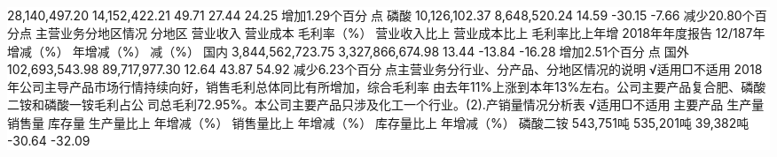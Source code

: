 28,140,497.20
14,152,422.21
49.71
27.44
24.25
增加1.29个百分
点
磷酸
10,126,102.37
8,648,520.24
14.59
-30.15
-7.66
减少20.80个百
分点
主营业务分地区情况
分地区
营业收入
营业成本
毛利率（%）
营业收入比上
营业成本比上
毛利率比上年增
2018年年度报告
12/187年增减（%）
年增减（%）
减（%）
国内
3,844,562,723.75
3,327,866,674.98
13.44
-13.84
-16.28
增加2.51个百分
点
国外
102,693,543.98
89,717,977.30
12.64
43.87
54.92
减少6.23个百分
点主营业务分行业、分产品、分地区情况的说明
√适用□不适用
2018年公司主导产品市场行情持续向好，销售毛利总体同比有所增加，综合毛利率
由去年11%上涨到本年13%左右。公司主要产品复合肥、磷酸二铵和磷酸一铵毛利占公
司总毛利72.95%。本公司主要产品只涉及化工一个行业。(2).产销量情况分析表
√适用□不适用
主要产品
生产量
销售量
库存量
生产量比上
年增减（%）
销售量比上
年增减（%）
库存量比上
年增减（%）
磷酸二铵
543,751吨
535,201吨
39,382吨
-30.64
-32.09